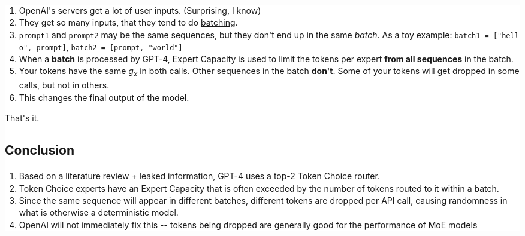 1. OpenAI's servers get a lot of user inputs. (Surprising, I know)
2. They get so many inputs, that they tend to do [batching](https://www.anyscale.com/blog/continuous-batching-llm-inference).
3. `prompt1` and `prompt2` may be the same sequences, but they don't end up in the same *batch*.
	As a toy example: `batch1 = ["hello", prompt]`, `batch2 = [prompt, "world"]`
4. When a **batch** is processed by GPT-4, Expert Capacity is used to limit the tokens per expert **from all sequences** in the batch.
5. Your tokens have the same $g_x$ in both calls. Other sequences in the batch **don't**. Some of your tokens will get dropped in some calls, but not in others.
6. This changes the final output of the model.

That's it.
## Conclusion
1. Based on a literature review + leaked information, GPT-4 uses a top-2 Token Choice router.
2. Token Choice experts have an Expert Capacity that is often exceeded by the number of tokens routed to it within a batch.
3. Since the same sequence will appear in different batches, different tokens are dropped per API call, causing randomness in what is otherwise a deterministic model.
4. OpenAI will not immediately fix this -- tokens being dropped are generally good for the performance of MoE models
